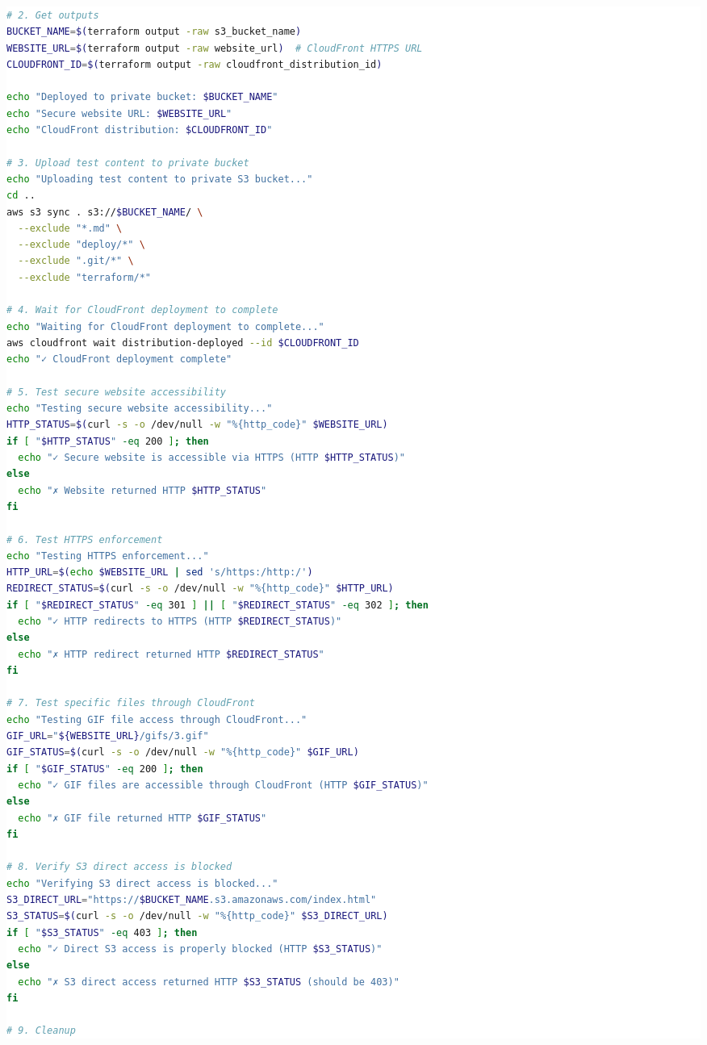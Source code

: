 ```bash
# 2. Get outputs
BUCKET_NAME=$(terraform output -raw s3_bucket_name)
WEBSITE_URL=$(terraform output -raw website_url)  # CloudFront HTTPS URL
CLOUDFRONT_ID=$(terraform output -raw cloudfront_distribution_id)

echo "Deployed to private bucket: $BUCKET_NAME"
echo "Secure website URL: $WEBSITE_URL"
echo "CloudFront distribution: $CLOUDFRONT_ID"

# 3. Upload test content to private bucket
echo "Uploading test content to private S3 bucket..."
cd ..
aws s3 sync . s3://$BUCKET_NAME/ \
  --exclude "*.md" \
  --exclude "deploy/*" \
  --exclude ".git/*" \
  --exclude "terraform/*"

# 4. Wait for CloudFront deployment to complete
echo "Waiting for CloudFront deployment to complete..."
aws cloudfront wait distribution-deployed --id $CLOUDFRONT_ID
echo "✓ CloudFront deployment complete"

# 5. Test secure website accessibility
echo "Testing secure website accessibility..."
HTTP_STATUS=$(curl -s -o /dev/null -w "%{http_code}" $WEBSITE_URL)
if [ "$HTTP_STATUS" -eq 200 ]; then
  echo "✓ Secure website is accessible via HTTPS (HTTP $HTTP_STATUS)"
else
  echo "✗ Website returned HTTP $HTTP_STATUS"
fi

# 6. Test HTTPS enforcement
echo "Testing HTTPS enforcement..."
HTTP_URL=$(echo $WEBSITE_URL | sed 's/https:/http:/')
REDIRECT_STATUS=$(curl -s -o /dev/null -w "%{http_code}" $HTTP_URL)
if [ "$REDIRECT_STATUS" -eq 301 ] || [ "$REDIRECT_STATUS" -eq 302 ]; then
  echo "✓ HTTP redirects to HTTPS (HTTP $REDIRECT_STATUS)"
else
  echo "✗ HTTP redirect returned HTTP $REDIRECT_STATUS"
fi

# 7. Test specific files through CloudFront
echo "Testing GIF file access through CloudFront..."
GIF_URL="${WEBSITE_URL}/gifs/3.gif"
GIF_STATUS=$(curl -s -o /dev/null -w "%{http_code}" $GIF_URL)
if [ "$GIF_STATUS" -eq 200 ]; then
  echo "✓ GIF files are accessible through CloudFront (HTTP $GIF_STATUS)"
else
  echo "✗ GIF file returned HTTP $GIF_STATUS"
fi

# 8. Verify S3 direct access is blocked
echo "Verifying S3 direct access is blocked..."
S3_DIRECT_URL="https://$BUCKET_NAME.s3.amazonaws.com/index.html"
S3_STATUS=$(curl -s -o /dev/null -w "%{http_code}" $S3_DIRECT_URL)
if [ "$S3_STATUS" -eq 403 ]; then
  echo "✓ Direct S3 access is properly blocked (HTTP $S3_STATUS)"
else
  echo "✗ S3 direct access returned HTTP $S3_STATUS (should be 403)"
fi

# 9. Cleanup
```